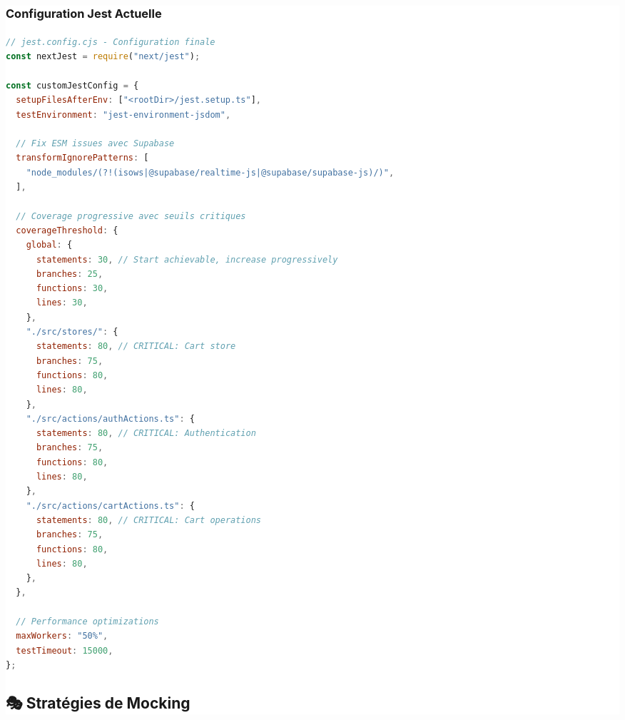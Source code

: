 ### Configuration Jest Actuelle

```javascript
// jest.config.cjs - Configuration finale
const nextJest = require("next/jest");

const customJestConfig = {
  setupFilesAfterEnv: ["<rootDir>/jest.setup.ts"],
  testEnvironment: "jest-environment-jsdom",

  // Fix ESM issues avec Supabase
  transformIgnorePatterns: [
    "node_modules/(?!(isows|@supabase/realtime-js|@supabase/supabase-js)/)",
  ],

  // Coverage progressive avec seuils critiques
  coverageThreshold: {
    global: {
      statements: 30, // Start achievable, increase progressively
      branches: 25,
      functions: 30,
      lines: 30,
    },
    "./src/stores/": {
      statements: 80, // CRITICAL: Cart store
      branches: 75,
      functions: 80,
      lines: 80,
    },
    "./src/actions/authActions.ts": {
      statements: 80, // CRITICAL: Authentication
      branches: 75,
      functions: 80,
      lines: 80,
    },
    "./src/actions/cartActions.ts": {
      statements: 80, // CRITICAL: Cart operations
      branches: 75,
      functions: 80,
      lines: 80,
    },
  },

  // Performance optimizations
  maxWorkers: "50%",
  testTimeout: 15000,
};
```

## 🎭 Stratégies de Mocking
